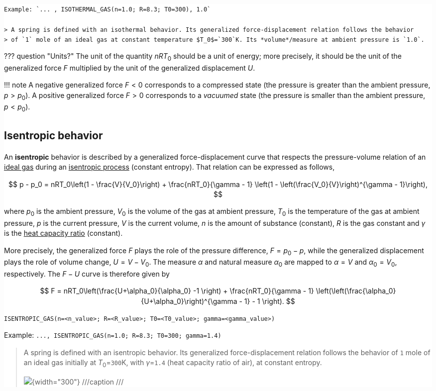     Example: `... , ISOTHERMAL_GAS(n=1.0; R=8.3; T0=300), 1.0`

    > A spring is defined with an isothermal behavior. Its generalized force-displacement relation follows the behavior
    > of `1` mole of an ideal gas at constant temperature $T_0$=`300`K. Its *volume*/measure at ambient pressure is `1.0`.

??? question "Units?"
    The unit of the quantity $nRT_0$ should be a unit of energy; more precisely,
    it should be the unit of the generalized force $F$
    multiplied by the unit of the generalized displacement $U$.

!!! note
    A negative generalized force $F<0$ corresponds to a compressed state
    (the pressure is greater than the ambient pressure, $p>p_0$). A positive generalized force $F>0$ corresponds to
    a *vacuumed* state (the pressure is smaller than the ambient pressure, $p<p_0$).




## Isentropic behavior
An **isentropic** behavior is described by a generalized force-displacement curve that respects the pressure-volume
relation of an [ideal gas](https://en.wikipedia.org/wiki/Ideal_gas_law) during an
[isentropic process](https://en.wikipedia.org/wiki/Isentropic_process) (constant entropy).
That relation can be expressed as follows,

$$
p - p_0 = nRT_0\left(1 - \frac{V}{V_0}\right) + \frac{nRT_0}{\gamma - 1} \left(1 - \left(\frac{V_0}{V}\right)^{\gamma - 1}\right),
$$

where $p_0$ is the ambient pressure, $V_0$ is the volume of the gas at ambient pressure,
$T_0$ is the temperature of the gas at ambient pressure, $p$ is the current pressure, $V$ is the current volume,
$n$ is the amount of substance (constant), $R$ is the gas constant and $\gamma$ is the
[heat capacity ratio](https://en.wikipedia.org/wiki/Heat_capacity_ratio) (constant).

More precisely, the generalized force $F$ plays the role of the pressure difference, $F=p_0-p$,
while the generalized displacement plays the role of volume change, $U=V-V_0$. The measure $\alpha$ and
natural measure $\alpha_0$ are mapped to $\alpha=V$ and $\alpha_0=V_0$, respectively. The $F-U$ curve is therefore given by

$$
F = nRT_0\left(\frac{U+\alpha_0}{\alpha_0} -1 \right) + \frac{nRT_0}{\gamma - 1} \left(\left(\frac{\alpha_0}{U+\alpha_0}\right)^{\gamma - 1} - 1 \right).
$$

`ISENTROPIC_GAS(n=<n_value>; R=<R_value>; T0=<T0_value>; gamma=<gamma_value>)`

Example: `..., ISENTROPIC_GAS(n=1.0; R=8.3; T0=300; gamma=1.4)`
> A spring is defined with an isentropic behavior. Its generalized force-displacement relation follows the behavior
> of `1` mole of an ideal gas initially at $T_0$=`300`K, with $\gamma$=`1.4` (heat capacity ratio of air), at constant entropy.
>
> ![](https://github.com/user-attachments/assets/986d1eaf-9619-4750-924a-542f27a4c68c){width="300"}
> ///caption
> ///
